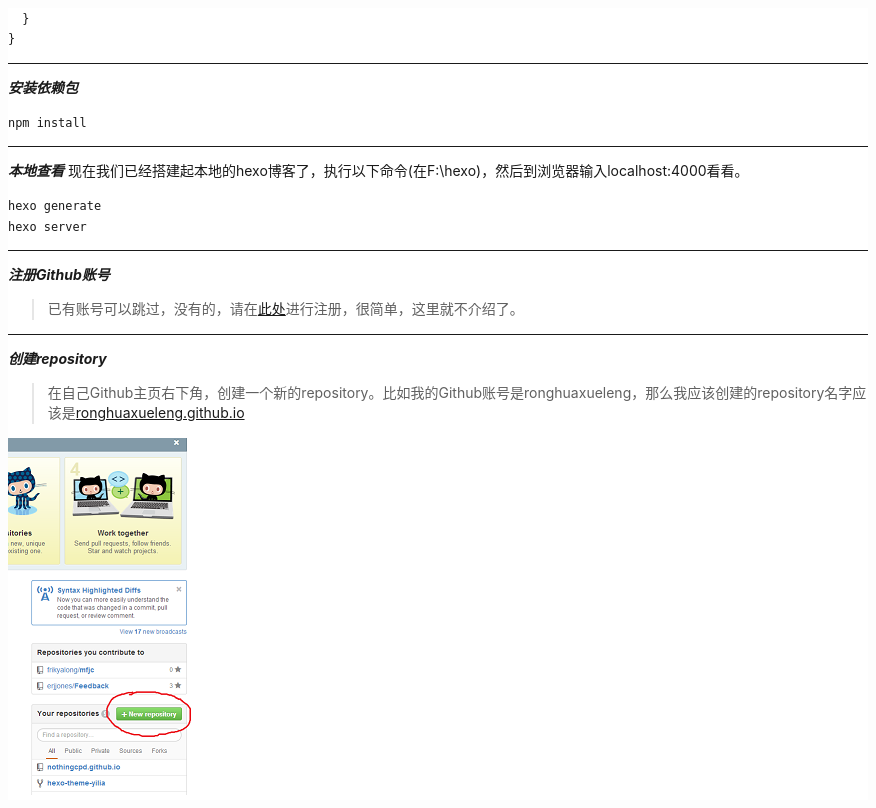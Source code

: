       }
    }

----------
***安装依赖包***

    npm install

----------

***本地查看***
现在我们已经搭建起本地的hexo博客了，执行以下命令(在F:\hexo)，然后到浏览器输入localhost:4000看看。

    hexo generate
    hexo server

----------
***注册Github账号***

> 已有账号可以跳过，没有的，请在[此处][3]进行注册，很简单，这里就不介绍了。

----------
***创建repository***

> 在自己Github主页右下角，创建一个新的repository。比如我的Github账号是ronghuaxueleng，那么我应该创建的repository名字应该是[ronghuaxueleng.github.io][4]

![](/img/github_build.png)

  [1]: http://git-scm.com/download/win
  [2]: https://nodejs.org/en/
  [3]: https://github.com/
  [4]: http://ronghuaxueleng.github.io
